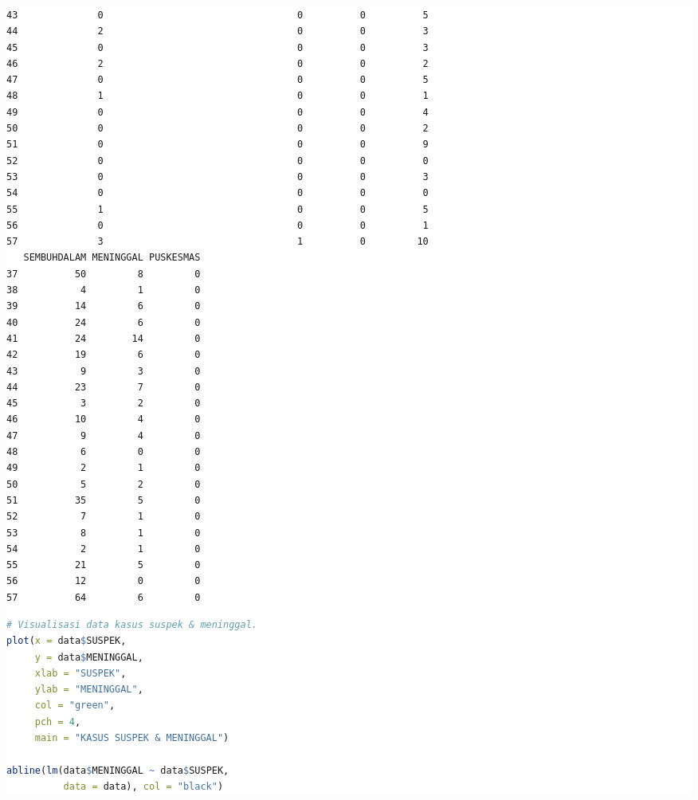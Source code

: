     43              0                                  0          0          5
    44              2                                  0          0          3
    45              0                                  0          0          3
    46              2                                  0          0          2
    47              0                                  0          0          5
    48              1                                  0          0          1
    49              0                                  0          0          4
    50              0                                  0          0          2
    51              0                                  0          0          9
    52              0                                  0          0          0
    53              0                                  0          0          3
    54              0                                  0          0          0
    55              1                                  0          0          5
    56              0                                  0          0          1
    57              3                                  1          0         10
       SEMBUHDALAM MENINGGAL PUSKESMAS
    37          50         8         0
    38           4         1         0
    39          14         6         0
    40          24         6         0
    41          24        14         0
    42          19         6         0
    43           9         3         0
    44          23         7         0
    45           3         2         0
    46          10         4         0
    47           9         4         0
    48           6         0         0
    49           2         1         0
    50           5         2         0
    51          35         5         0
    52           7         1         0
    53           8         1         0
    54           2         1         0
    55          21         5         0
    56          12         0         0
    57          64         6         0



```R
# Visualisasi data kasus suspek & meninggal.
plot(x = data$SUSPEK,
     y = data$MENINGGAL,
     xlab = "SUSPEK",
     ylab = "MENINGGAL",
     col = "green",
     pch = 4,
     main = "KASUS SUSPEK & MENINGGAL")
 
abline(lm(data$MENINGGAL ~ data$SUSPEK,
          data = data), col = "black")
```
